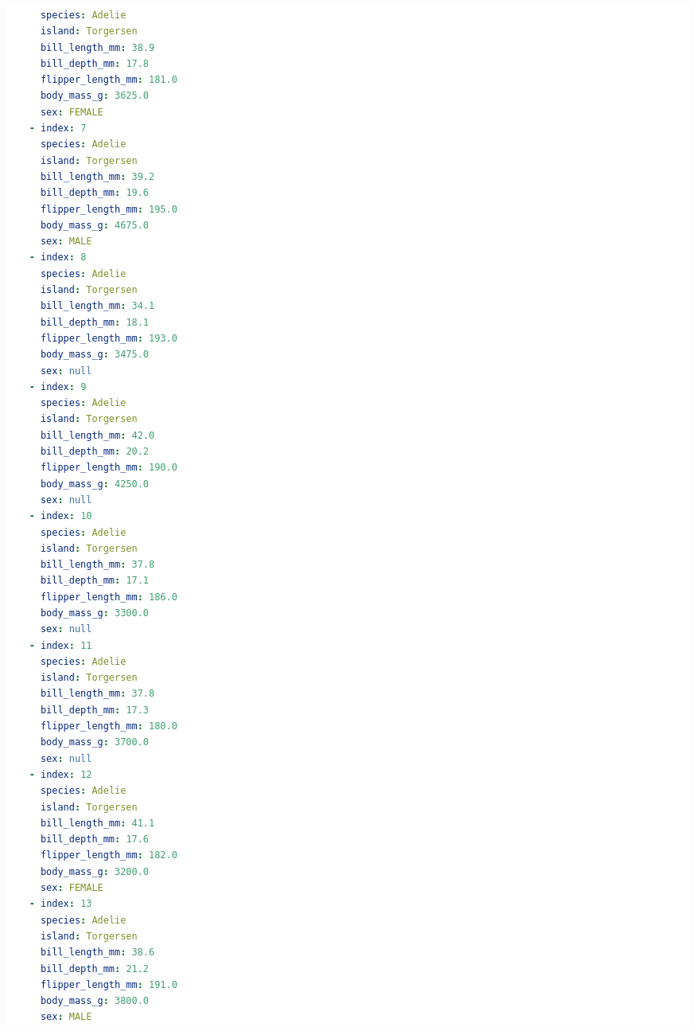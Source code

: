 ```yaml
      species: Adelie
      island: Torgersen
      bill_length_mm: 38.9
      bill_depth_mm: 17.8
      flipper_length_mm: 181.0
      body_mass_g: 3625.0
      sex: FEMALE
    - index: 7
      species: Adelie
      island: Torgersen
      bill_length_mm: 39.2
      bill_depth_mm: 19.6
      flipper_length_mm: 195.0
      body_mass_g: 4675.0
      sex: MALE
    - index: 8
      species: Adelie
      island: Torgersen
      bill_length_mm: 34.1
      bill_depth_mm: 18.1
      flipper_length_mm: 193.0
      body_mass_g: 3475.0
      sex: null
    - index: 9
      species: Adelie
      island: Torgersen
      bill_length_mm: 42.0
      bill_depth_mm: 20.2
      flipper_length_mm: 190.0
      body_mass_g: 4250.0
      sex: null
    - index: 10
      species: Adelie
      island: Torgersen
      bill_length_mm: 37.8
      bill_depth_mm: 17.1
      flipper_length_mm: 186.0
      body_mass_g: 3300.0
      sex: null
    - index: 11
      species: Adelie
      island: Torgersen
      bill_length_mm: 37.8
      bill_depth_mm: 17.3
      flipper_length_mm: 180.0
      body_mass_g: 3700.0
      sex: null
    - index: 12
      species: Adelie
      island: Torgersen
      bill_length_mm: 41.1
      bill_depth_mm: 17.6
      flipper_length_mm: 182.0
      body_mass_g: 3200.0
      sex: FEMALE
    - index: 13
      species: Adelie
      island: Torgersen
      bill_length_mm: 38.6
      bill_depth_mm: 21.2
      flipper_length_mm: 191.0
      body_mass_g: 3800.0
      sex: MALE
```